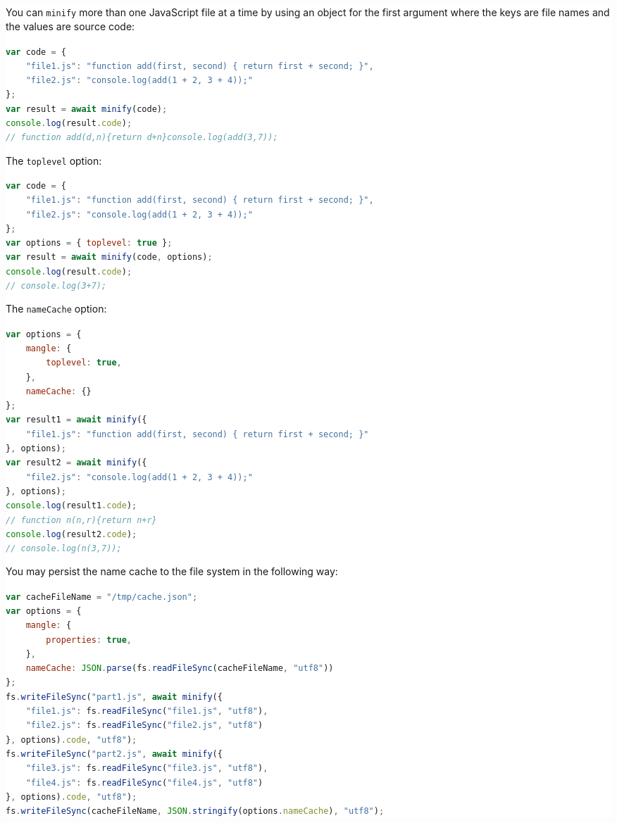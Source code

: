 You can `minify` more than one JavaScript file at a time by using an object
for the first argument where the keys are file names and the values are source
code:
```javascript
var code = {
    "file1.js": "function add(first, second) { return first + second; }",
    "file2.js": "console.log(add(1 + 2, 3 + 4));"
};
var result = await minify(code);
console.log(result.code);
// function add(d,n){return d+n}console.log(add(3,7));
```

The `toplevel` option:
```javascript
var code = {
    "file1.js": "function add(first, second) { return first + second; }",
    "file2.js": "console.log(add(1 + 2, 3 + 4));"
};
var options = { toplevel: true };
var result = await minify(code, options);
console.log(result.code);
// console.log(3+7);
```

The `nameCache` option:
```javascript
var options = {
    mangle: {
        toplevel: true,
    },
    nameCache: {}
};
var result1 = await minify({
    "file1.js": "function add(first, second) { return first + second; }"
}, options);
var result2 = await minify({
    "file2.js": "console.log(add(1 + 2, 3 + 4));"
}, options);
console.log(result1.code);
// function n(n,r){return n+r}
console.log(result2.code);
// console.log(n(3,7));
```

You may persist the name cache to the file system in the following way:
```javascript
var cacheFileName = "/tmp/cache.json";
var options = {
    mangle: {
        properties: true,
    },
    nameCache: JSON.parse(fs.readFileSync(cacheFileName, "utf8"))
};
fs.writeFileSync("part1.js", await minify({
    "file1.js": fs.readFileSync("file1.js", "utf8"),
    "file2.js": fs.readFileSync("file2.js", "utf8")
}, options).code, "utf8");
fs.writeFileSync("part2.js", await minify({
    "file3.js": fs.readFileSync("file3.js", "utf8"),
    "file4.js": fs.readFileSync("file4.js", "utf8")
}, options).code, "utf8");
fs.writeFileSync(cacheFileName, JSON.stringify(options.nameCache), "utf8");
```
